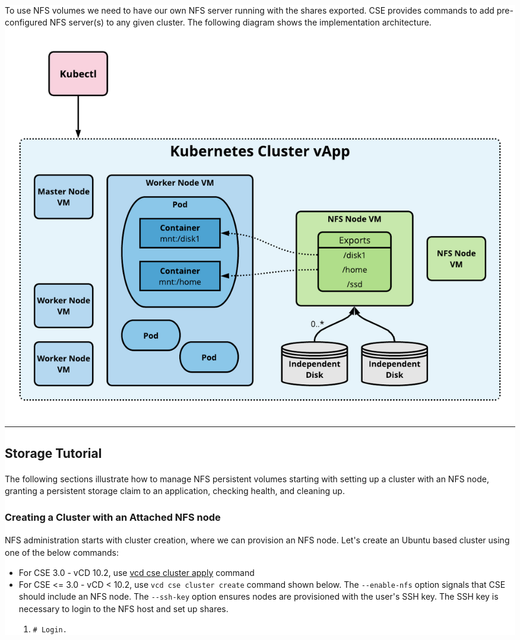 To use NFS volumes we need to have our own NFS server running with
the shares exported. CSE provides commands to add pre-configured
NFS server(s) to any given cluster. The following diagram
shows the implementation architecture.

![cse-nfs](img/cse-nfs.png)

---

<a name="tutorial"></a>
## Storage Tutorial

The following sections illustrate how to manage NFS persistent
volumes starting with setting up a cluster with an NFS node, granting
a persistent storage claim to an application, checking health, and
cleaning up.

### Creating a Cluster with an Attached NFS node

NFS administration starts with cluster creation, where we can
provision an NFS node. Let's create an Ubuntu based cluster using
one of the below commands:
* For CSE 3.0 - vCD 10.2, use [vcd cse cluster apply](CLUSTER_MANAGEMENT.html#cse30_cluster_apply) command
* For CSE <= 3.0 - vCD < 10.2, use `vcd cse cluster create` command shown below. 
  The `--enable-nfs` option signals that CSE should include an NFS node. The `--ssh-key` 
  option ensures nodes are provisioned with the user's SSH key. The 
  SSH key is necessary to login to the NFS host and set up shares.
    1. ```shell
       # Login.